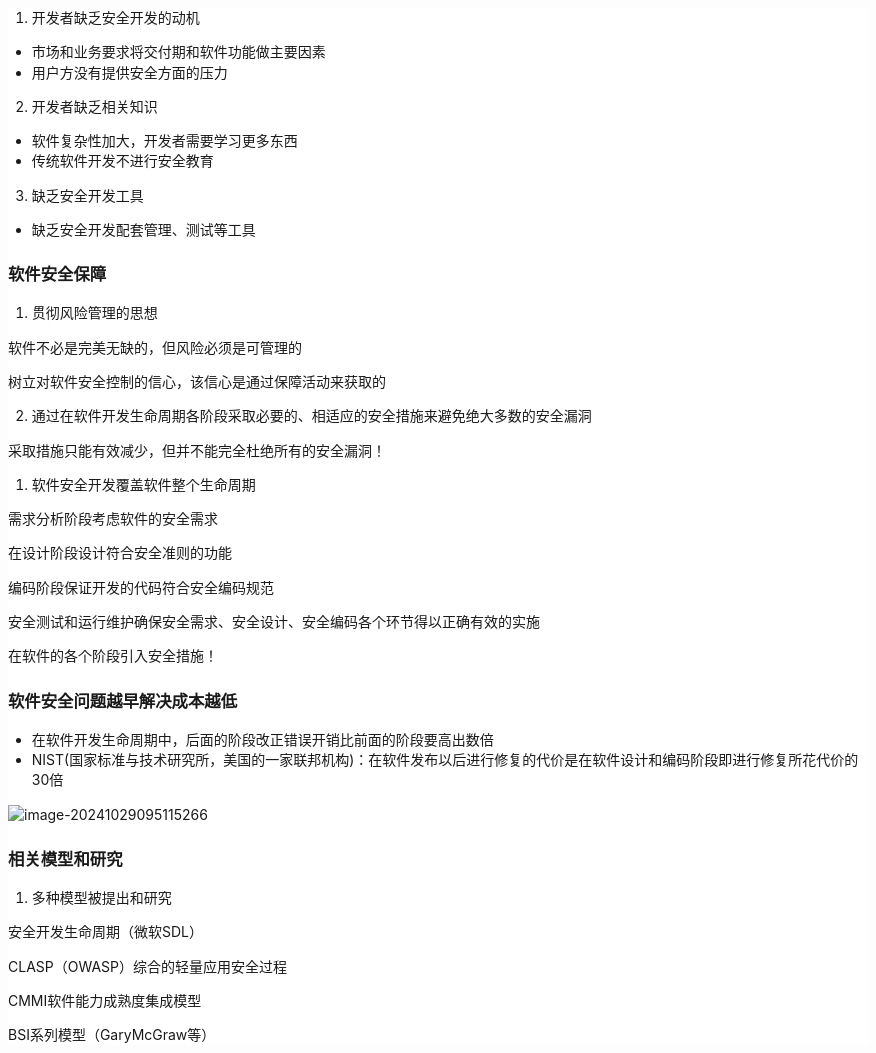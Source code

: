 

1. 开发者缺乏安全开发的动机

- 市场和业务要求将交付期和软件功能做主要因素
- 用户方没有提供安全方面的压力

2. 开发者缺乏相关知识

- 软件复杂性加大，开发者需要学习更多东西
- 传统软件开发不进行安全教育

3. 缺乏安全开发工具

- 缺乏安全开发配套管理、测试等工具



### 软件安全保障

1. 贯彻风险管理的思想

软件不必是完美无缺的，但风险必须是可管理的

树立对软件安全控制的信心，该信心是通过保障活动来获取的

2. 通过在软件开发生命周期各阶段采取必要的、相适应的安全措施来避免绝大多数的安全漏洞

采取措施只能有效减少，但并不能完全杜绝所有的安全漏洞！



1. 软件安全开发覆盖软件整个生命周期

需求分析阶段考虑软件的安全需求

在设计阶段设计符合安全准则的功能

编码阶段保证开发的代码符合安全编码规范

安全测试和运行维护确保安全需求、安全设计、安全编码各个环节得以正确有效的实施

在软件的各个阶段引入安全措施！

### 软件安全问题越早解决成本越低

- 在软件开发生命周期中，后面的阶段改正错误开销比前面的阶段要高出数倍
- NIST(国家标准与技术研究所，美国的一家联邦机构)：在软件发布以后进行修复的代价是在软件设计和编码阶段即进行修复所花代价的30倍

![image-20241029095115266](https://image.201068.xyz/assets/5.软件开发基本知识/image-20241029095115266.png)

### 相关模型和研究

1. 多种模型被提出和研究

安全开发生命周期（微软SDL）

CLASP（OWASP）综合的轻量应用安全过程

CMMI软件能力成熟度集成模型

BSI系列模型（GaryMcGraw等）
